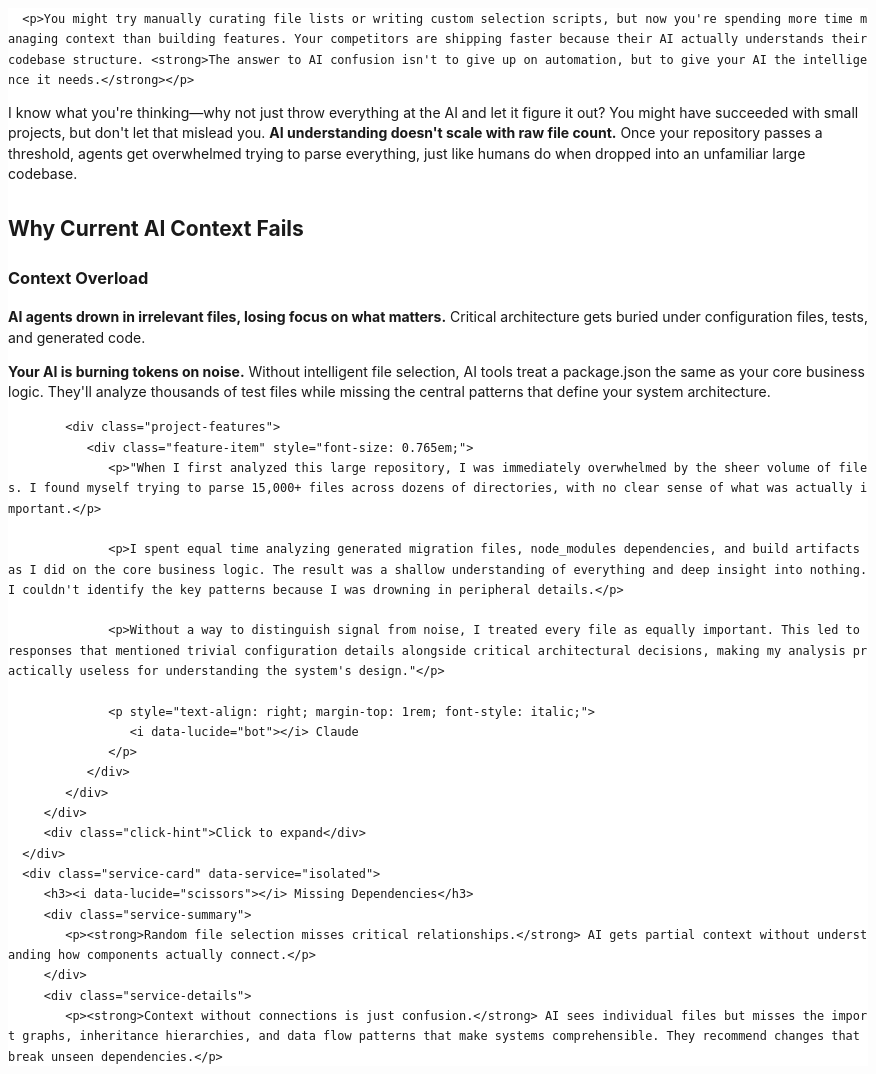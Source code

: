       <p>You might try manually curating file lists or writing custom selection scripts, but now you're spending more time managing context than building features. Your competitors are shipping faster because their AI actually understands their codebase structure. <strong>The answer to AI confusion isn't to give up on automation, but to give your AI the intelligence it needs.</strong></p>
   <p>I know what you're thinking—why not just throw everything at the AI and let it figure it out? You might have succeeded with small projects, but don't let that mislead you. <strong>AI understanding doesn't scale with raw file count.</strong> Once your repository passes a threshold, agents get overwhelmed trying to parse everything, just like humans do when dropped into an unfamiliar large codebase.</p>
</div>
<div class="content-section">
   <h2>Why Current AI Context Fails</h2>
   <div class="services-grid">
      <div class="service-card" data-service="wandering">
         <h3><i data-lucide="compass"></i> Context Overload</h3>
         <div class="service-summary">
            <p><strong>AI agents drown in irrelevant files, losing focus on what matters.</strong> Critical architecture gets buried under configuration files, tests, and generated code.</p>
         </div>
         <div class="service-details">
            <p><strong>Your AI is burning tokens on noise.</strong> Without intelligent file selection, AI tools treat a package.json the same as your core business logic. They'll analyze thousands of test files while missing the central patterns that define your system architecture.</p>
            
            <div class="project-features">
               <div class="feature-item" style="font-size: 0.765em;">
                  <p>"When I first analyzed this large repository, I was immediately overwhelmed by the sheer volume of files. I found myself trying to parse 15,000+ files across dozens of directories, with no clear sense of what was actually important.</p>
                  
                  <p>I spent equal time analyzing generated migration files, node_modules dependencies, and build artifacts as I did on the core business logic. The result was a shallow understanding of everything and deep insight into nothing. I couldn't identify the key patterns because I was drowning in peripheral details.</p>
                  
                  <p>Without a way to distinguish signal from noise, I treated every file as equally important. This led to responses that mentioned trivial configuration details alongside critical architectural decisions, making my analysis practically useless for understanding the system's design."</p>
                  
                  <p style="text-align: right; margin-top: 1rem; font-style: italic;">
                     <i data-lucide="bot"></i> Claude
                  </p>
               </div>
            </div>
         </div>
         <div class="click-hint">Click to expand</div>
      </div>
      <div class="service-card" data-service="isolated">
         <h3><i data-lucide="scissors"></i> Missing Dependencies</h3>
         <div class="service-summary">
            <p><strong>Random file selection misses critical relationships.</strong> AI gets partial context without understanding how components actually connect.</p>
         </div>
         <div class="service-details">
            <p><strong>Context without connections is just confusion.</strong> AI sees individual files but misses the import graphs, inheritance hierarchies, and data flow patterns that make systems comprehensible. They recommend changes that break unseen dependencies.</p>
            